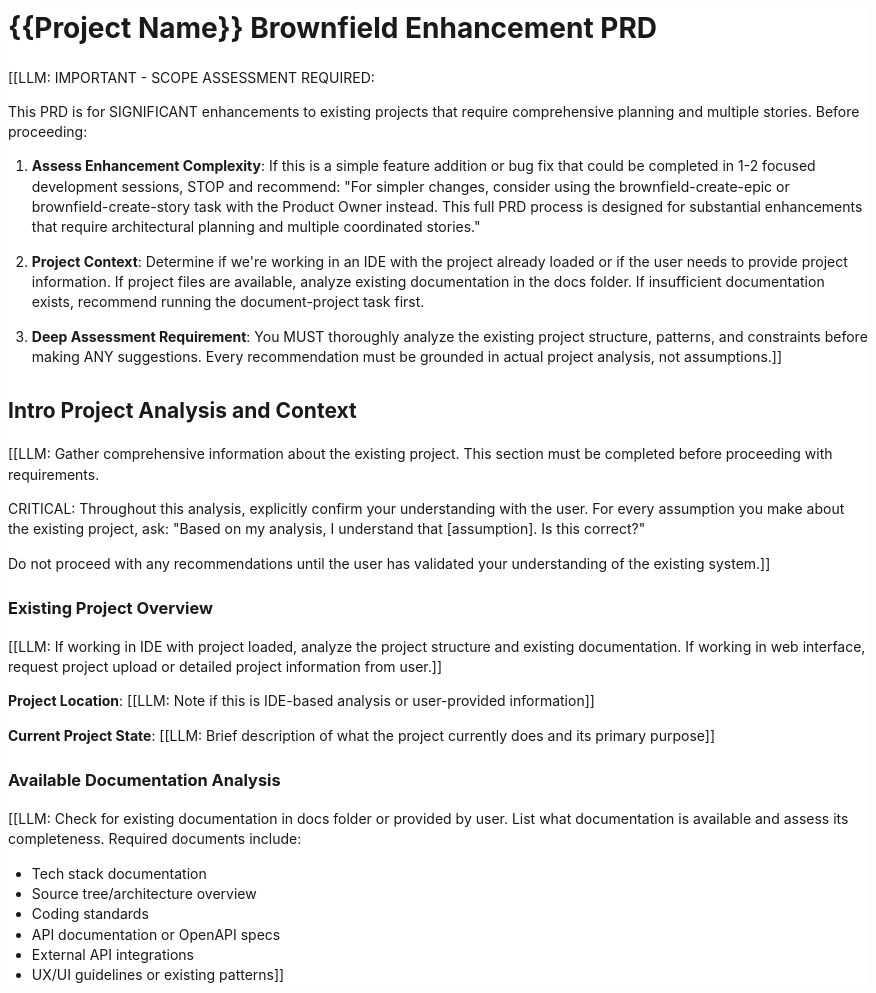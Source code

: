 # {{Project Name}} Brownfield Enhancement PRD

[[LLM: IMPORTANT - SCOPE ASSESSMENT REQUIRED:

This PRD is for SIGNIFICANT enhancements to existing projects that require comprehensive planning and multiple stories. Before proceeding:

1. **Assess Enhancement Complexity**: If this is a simple feature addition or bug fix that could be completed in 1-2 focused development sessions, STOP and recommend: "For simpler changes, consider using the brownfield-create-epic or brownfield-create-story task with the Product Owner instead. This full PRD process is designed for substantial enhancements that require architectural planning and multiple coordinated stories."

2. **Project Context**: Determine if we're working in an IDE with the project already loaded or if the user needs to provide project information. If project files are available, analyze existing documentation in the docs folder. If insufficient documentation exists, recommend running the document-project task first.

3. **Deep Assessment Requirement**: You MUST thoroughly analyze the existing project structure, patterns, and constraints before making ANY suggestions. Every recommendation must be grounded in actual project analysis, not assumptions.]]

## Intro Project Analysis and Context

[[LLM: Gather comprehensive information about the existing project. This section must be completed before proceeding with requirements.

CRITICAL: Throughout this analysis, explicitly confirm your understanding with the user. For every assumption you make about the existing project, ask: "Based on my analysis, I understand that [assumption]. Is this correct?"

Do not proceed with any recommendations until the user has validated your understanding of the existing system.]]

### Existing Project Overview

[[LLM: If working in IDE with project loaded, analyze the project structure and existing documentation. If working in web interface, request project upload or detailed project information from user.]]

**Project Location**: [[LLM: Note if this is IDE-based analysis or user-provided information]]

**Current Project State**: [[LLM: Brief description of what the project currently does and its primary purpose]]

### Available Documentation Analysis

[[LLM: Check for existing documentation in docs folder or provided by user. List what documentation is available and assess its completeness. Required documents include:

- Tech stack documentation
- Source tree/architecture overview
- Coding standards
- API documentation or OpenAPI specs
- External API integrations
- UX/UI guidelines or existing patterns]]

